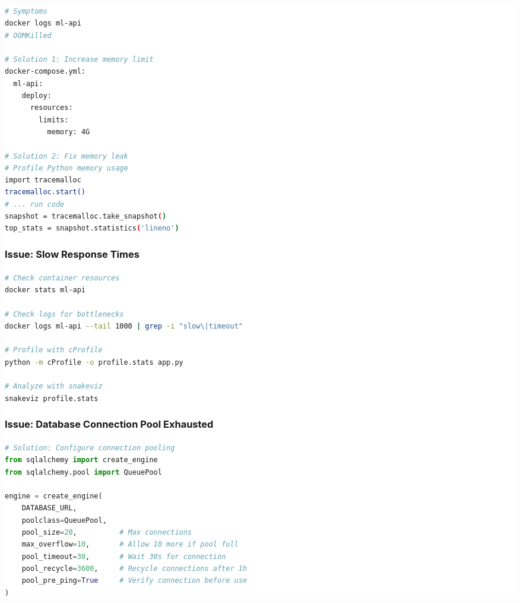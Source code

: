 ```bash
# Symptoms
docker logs ml-api
# OOMKilled

# Solution 1: Increase memory limit
docker-compose.yml:
  ml-api:
    deploy:
      resources:
        limits:
          memory: 4G

# Solution 2: Fix memory leak
# Profile Python memory usage
import tracemalloc
tracemalloc.start()
# ... run code
snapshot = tracemalloc.take_snapshot()
top_stats = snapshot.statistics('lineno')
```

### Issue: Slow Response Times

```bash
# Check container resources
docker stats ml-api

# Check logs for bottlenecks
docker logs ml-api --tail 1000 | grep -i "slow\|timeout"

# Profile with cProfile
python -m cProfile -o profile.stats app.py

# Analyze with snakeviz
snakeviz profile.stats
```

### Issue: Database Connection Pool Exhausted

```python
# Solution: Configure connection pooling
from sqlalchemy import create_engine
from sqlalchemy.pool import QueuePool

engine = create_engine(
    DATABASE_URL,
    poolclass=QueuePool,
    pool_size=20,          # Max connections
    max_overflow=10,       # Allow 10 more if pool full
    pool_timeout=30,       # Wait 30s for connection
    pool_recycle=3600,     # Recycle connections after 1h
    pool_pre_ping=True     # Verify connection before use
)
```
